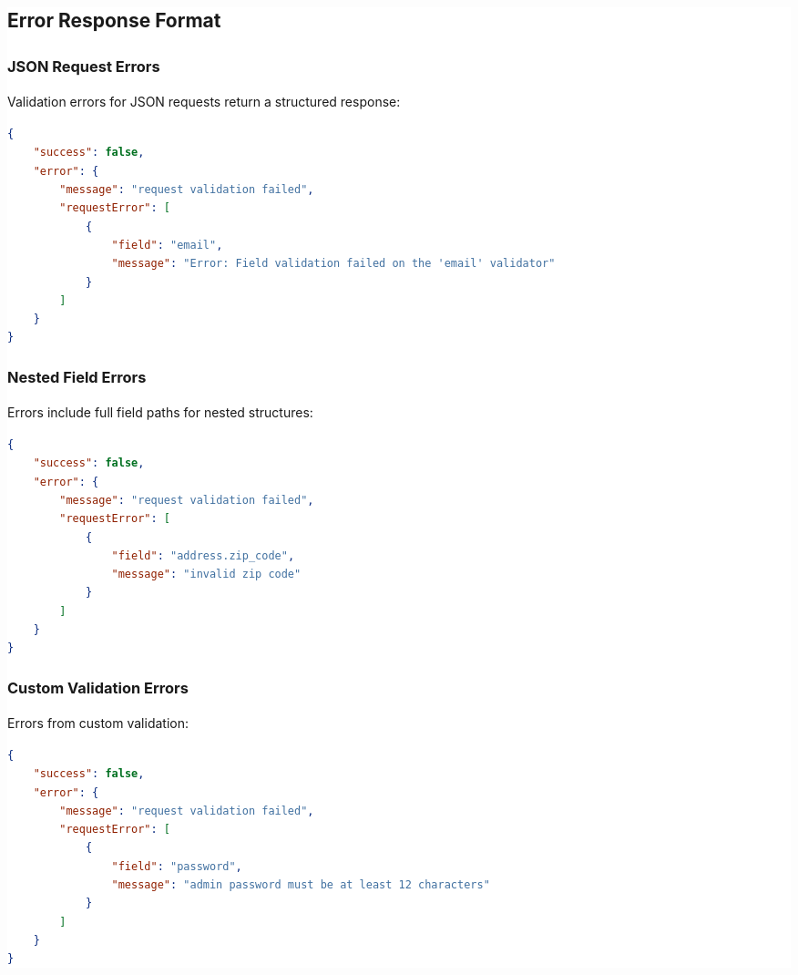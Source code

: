 ## Error Response Format

### JSON Request Errors

Validation errors for JSON requests return a structured response:

```json
{
    "success": false,
    "error": {
        "message": "request validation failed",
        "requestError": [
            {
                "field": "email",
                "message": "Error: Field validation failed on the 'email' validator"
            }
        ]
    }
}
```

### Nested Field Errors

Errors include full field paths for nested structures:

```json
{
    "success": false,
    "error": {
        "message": "request validation failed",
        "requestError": [
            {
                "field": "address.zip_code",
                "message": "invalid zip code"
            }
        ]
    }
}
```

### Custom Validation Errors

Errors from custom validation:

```json
{
    "success": false,
    "error": {
        "message": "request validation failed",
        "requestError": [
            {
                "field": "password",
                "message": "admin password must be at least 12 characters"
            }
        ]
    }
}
```
